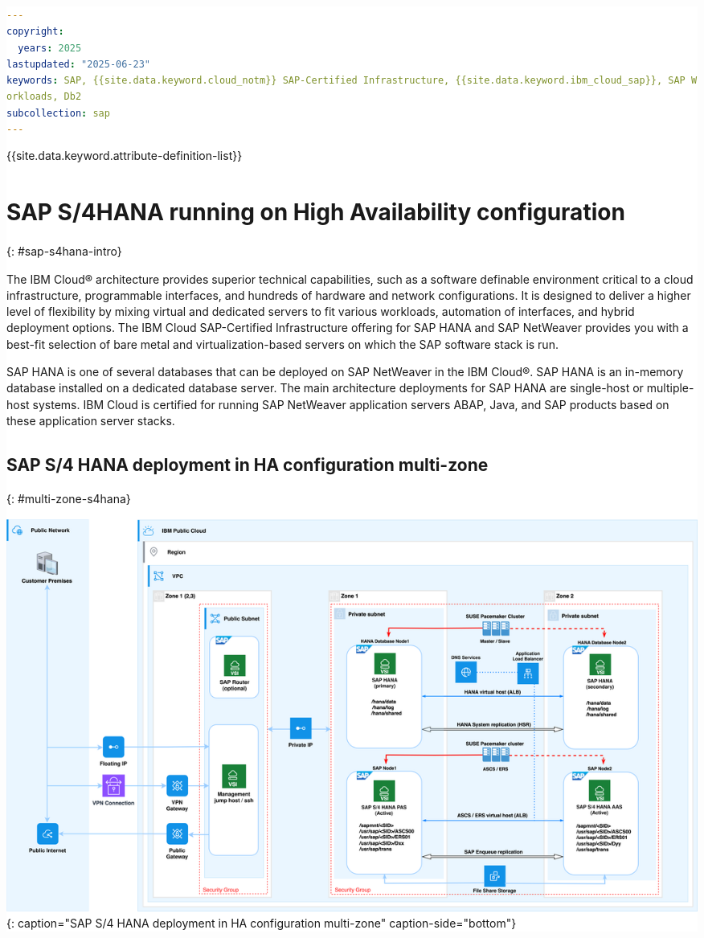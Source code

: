 ```yaml
---
copyright:
  years: 2025
lastupdated: "2025-06-23"
keywords: SAP, {{site.data.keyword.cloud_notm}} SAP-Certified Infrastructure, {{site.data.keyword.ibm_cloud_sap}}, SAP Workloads, Db2
subcollection: sap
---
```


{{site.data.keyword.attribute-definition-list}}


# SAP S/4HANA running on High Availability configuration
{: #sap-s4hana-intro}

The IBM Cloud® architecture provides superior technical capabilities, such as a software definable environment critical to a cloud infrastructure, programmable interfaces, and hundreds of hardware and network configurations. It is designed to deliver a higher level of flexibility by mixing virtual and dedicated servers to fit various workloads, automation of interfaces, and hybrid deployment options. The IBM Cloud SAP-Certified Infrastructure offering for SAP HANA and SAP NetWeaver provides you with a best-fit selection of bare metal and virtualization-based servers on which the SAP software stack is run.

SAP HANA is one of several databases that can be deployed on SAP NetWeaver in the IBM Cloud®. SAP HANA is an in-memory database installed on a dedicated database server. The main architecture deployments for SAP HANA are single-host or multiple-host systems. IBM Cloud is certified for running SAP NetWeaver application servers ABAP, Java, and SAP products based on these application server stacks.

## SAP S/4 HANA deployment in HA configuration multi-zone
{: #multi-zone-s4hana}

![Figure 1. SAP S/4 HANA deployment in HA configuration multi-zone](../../images/vpc-intel-sap-s4hana-arch-multizone.svg "SAP S/4 HANA deployment in HA configuration multi-zone"){: caption="SAP S/4 HANA deployment in HA configuration multi-zone" caption-side="bottom"}
